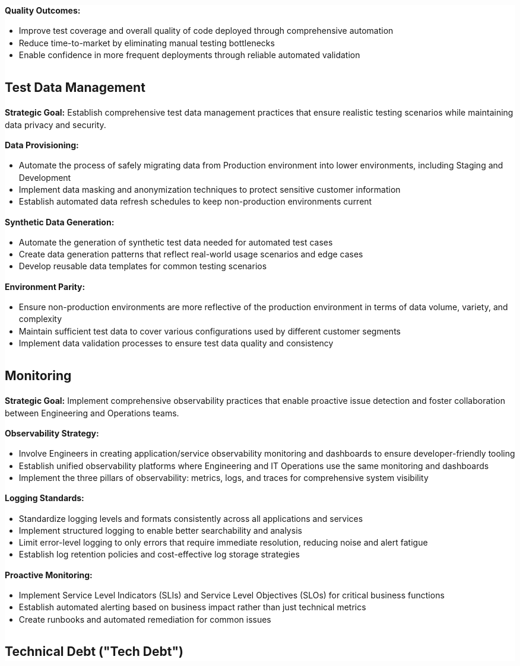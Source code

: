 **Quality Outcomes:**
* Improve test coverage and overall quality of code deployed through comprehensive automation
* Reduce time-to-market by eliminating manual testing bottlenecks
* Enable confidence in more frequent deployments through reliable automated validation

## Test Data Management

**Strategic Goal:** Establish comprehensive test data management practices that ensure realistic testing scenarios while maintaining data privacy and security.

**Data Provisioning:**
* Automate the process of safely migrating data from Production environment into lower environments, including Staging and Development
* Implement data masking and anonymization techniques to protect sensitive customer information
* Establish automated data refresh schedules to keep non-production environments current

**Synthetic Data Generation:**
* Automate the generation of synthetic test data needed for automated test cases
* Create data generation patterns that reflect real-world usage scenarios and edge cases
* Develop reusable data templates for common testing scenarios

**Environment Parity:**
* Ensure non-production environments are more reflective of the production environment in terms of data volume, variety, and complexity
* Maintain sufficient test data to cover various configurations used by different customer segments
* Implement data validation processes to ensure test data quality and consistency

## Monitoring

**Strategic Goal:** Implement comprehensive observability practices that enable proactive issue detection and foster collaboration between Engineering and Operations teams.

**Observability Strategy:**
* Involve Engineers in creating application/service observability monitoring and dashboards to ensure developer-friendly tooling
* Establish unified observability platforms where Engineering and IT Operations use the same monitoring and dashboards
* Implement the three pillars of observability: metrics, logs, and traces for comprehensive system visibility

**Logging Standards:**
* Standardize logging levels and formats consistently across all applications and services
* Implement structured logging to enable better searchability and analysis
* Limit error-level logging to only errors that require immediate resolution, reducing noise and alert fatigue
* Establish log retention policies and cost-effective log storage strategies

**Proactive Monitoring:**
* Implement Service Level Indicators (SLIs) and Service Level Objectives (SLOs) for critical business functions
* Establish automated alerting based on business impact rather than just technical metrics
* Create runbooks and automated remediation for common issues

## Technical Debt ("Tech Debt")
